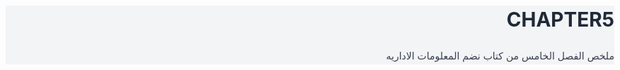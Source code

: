 # CHAPTER5
ملخص الفصل الخامس من كتاب نضم المعلومات الاداريه
<!DOCTYPE html>
<html lang="ar" dir="rtl">
<head>
    <meta charset="UTF-8">
    <meta name="viewport" content="width=device-width, initial-scale=1.0">
    <title>شرح الفصل الخامس: إدارة قواعد البيانات</title>
    <script src="https://cdn.tailwindcss.com"></script>
    <link href="https://fonts.googleapis.com/css2?family=Inter:wght@300;400;600;700&display=swap" rel="stylesheet">
    <style>
        body {
            font-family: 'Inter', sans-serif;
            background-color: #f3f4f6; /* Light gray background */
            color: #374151; /* Dark gray text */
        }
        .container {
            max-width: 960px; /* Max width for content */
        }
        h1, h2, h3, h4 {
            font-weight: 700; /* Bold headings */
            color: #1f2937; /* Even darker gray for headings */
        }
        .section-card {
            background-color: #ffffff; /* White card background */
            border-radius: 0.75rem; /* Rounded corners */
            box-shadow: 0 4px 6px -1px rgba(0, 0, 0, 0.1), 0 2px 4px -1px rgba(0, 0, 0, 0.06); /* Subtle shadow */
            padding: 1.5rem; /* Padding inside cards */
            margin-bottom: 1.5rem; /* Space between cards */
        }
        .sub-section-title {
            color: #4b5563; /* Slightly lighter heading for sub-sections */
            font-weight: 600;
            margin-top: 1rem;
            margin-bottom: 0.5rem;
        }
        p {
            line-height: 1.75; /* Improved readability */
            margin-bottom: 1rem;
        }
        ul {
            list-style-type: disc;
            margin-right: 1.5rem;
            margin-bottom: 1rem;
        }
        ul li {
            margin-bottom: 0.5rem;
            line-height: 1.6;
        }
        .author-info {
            font-weight: 600;
            color: #2563eb;
            margin-top: 2rem;
            margin-bottom: 2rem;
            text-align: center;
            font-size: 1.125rem;
        }
        .figure-description {
            background-color: #f0f9ff; /* Very light blue for descriptions */
            border: 1px solid #bfdbfe;
